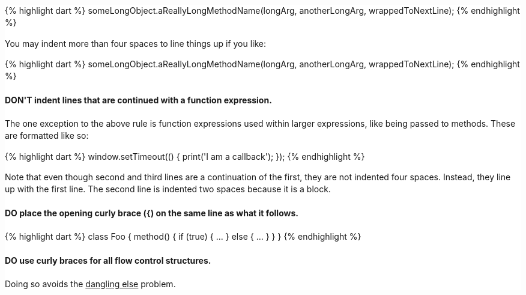 <div class="good">
{% highlight dart %}
someLongObject.aReallyLongMethodName(longArg, anotherLongArg,
    wrappedToNextLine);
{% endhighlight %}
</div>

You may indent more than four spaces to line things up if you like:

<div class="good">
{% highlight dart %}
someLongObject.aReallyLongMethodName(longArg, anotherLongArg,
                                     wrappedToNextLine);
{% endhighlight %}
</div>

#### DON'T indent lines that are continued with a function expression.

The one exception to the above rule is function expressions used within larger
expressions, like being passed to methods. These are formatted like so:

<div class="good">
{% highlight dart %}
window.setTimeout(() {
  print('I am a callback');
});
{% endhighlight %}
</div>

Note that even though second and third lines are a continuation of the first,
they are not indented four spaces. Instead, they line up with the first line.
The second line is indented two spaces because it is a block.

#### DO place the opening curly brace (`{`) on the same line as what it follows.

<div class="good">
{% highlight dart %}
class Foo {
  method() {
    if (true) {
      ...
    } else {
      ...
    }
  }
}
{% endhighlight %}
</div>

#### DO use curly braces for all flow control structures.

Doing so avoids the [dangling else][] problem.


[markdown]: http://daringfireball.net/projects/markdown/
[google code]: http://code.google.com/projecthosting/
[github]: http://github.com
[dangling else]: http://en.wikipedia.org/wiki/Dangling_else